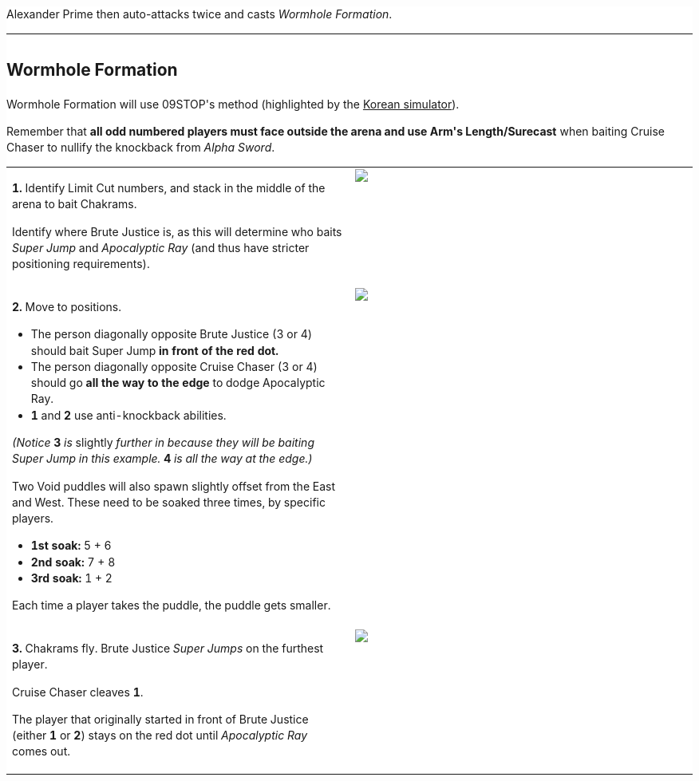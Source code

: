 Alexander Prime then auto-attacks twice and casts *Wormhole Formation*.

---

## Wormhole Formation

Wormhole Formation will use 09STOP's method (highlighted by the [Korean simulator](https://drive.google.com/file/d/1sdo02A5GbNPA9B4HN-NOt-vnTPyv2elH/view)).

Remember that **all odd numbered players must face outside the arena and use 
Arm's Length/Surecast** when baiting Cruise Chaser to nullify the knockback 
from *Alpha Sword*.

<table>
  <tr>
    <td width="50%">
      <p><b>1.</b> Identify Limit Cut numbers, and stack in the middle of the 
      arena to bait Chakrams.</p>
      <p>Identify where Brute Justice is, as this will determine who baits 
      <em>Super Jump</em> and <em>Apocalyptic Ray</em> (and thus have stricter 
      positioning requirements).</p>
    </td>
	  <td>
      <img src="{{site.baseurl}}/assets/images/ultimates/tea/03/wormhole_01.jpg">
    </td>
  </tr>
  <tr>
    <td>
      <p><b>2.</b> Move to positions.</p>
      <ul>
        <li>The person diagonally opposite Brute Justice (3 or 4) should bait 
        Super Jump <b>in front of the red dot.</b></li>
        <li>The person diagonally opposite Cruise Chaser (3 or 4) should go 
        <b>all the way to the edge</b> to dodge Apocalyptic Ray.</li>
        <li><b>1</b> and <b>2</b> use anti-knockback abilities.</li>
      </ul>
      <p><em>(Notice</em> <b>3</b> <em>is</em> slightly <em>further in because 
      they will be baiting Super Jump in this example.</em> <b>4</b> <em> is 
      all the way at the edge.)</em></p>
      <p>Two Void puddles will also spawn slightly offset from the East
      and West. These need to be soaked three times, by specific players.</p>
      <ul>
        <li><b>1st soak:</b> 5 + 6</li>
        <li><b>2nd soak:</b> 7 + 8</li>
        <li><b>3rd soak:</b> 1 + 2</li>
      </ul>
      <p>Each time a player takes the puddle, the puddle gets smaller.</p>
    </td>
	  <td>
      <img src="{{site.baseurl}}/assets/images/ultimates/tea/03/wormhole_02.jpg">
    </td>
  </tr>
  <tr>
    <td>
      <p><b>3. </b>Chakrams fly. Brute Justice <em>Super Jumps</em> on the 
      furthest player.</p>
      <p>Cruise Chaser cleaves <b>1</b>.</p>
      <p>The player that originally started in front of Brute Justice (either 
      <b>1</b> or <b>2</b>) stays on the red dot until <em>Apocalyptic Ray</em> 
      comes out.</p>
    </td>
	  <td>
      <img src="{{site.baseurl}}/assets/images/ultimates/tea/03/wormhole_03.jpg">
